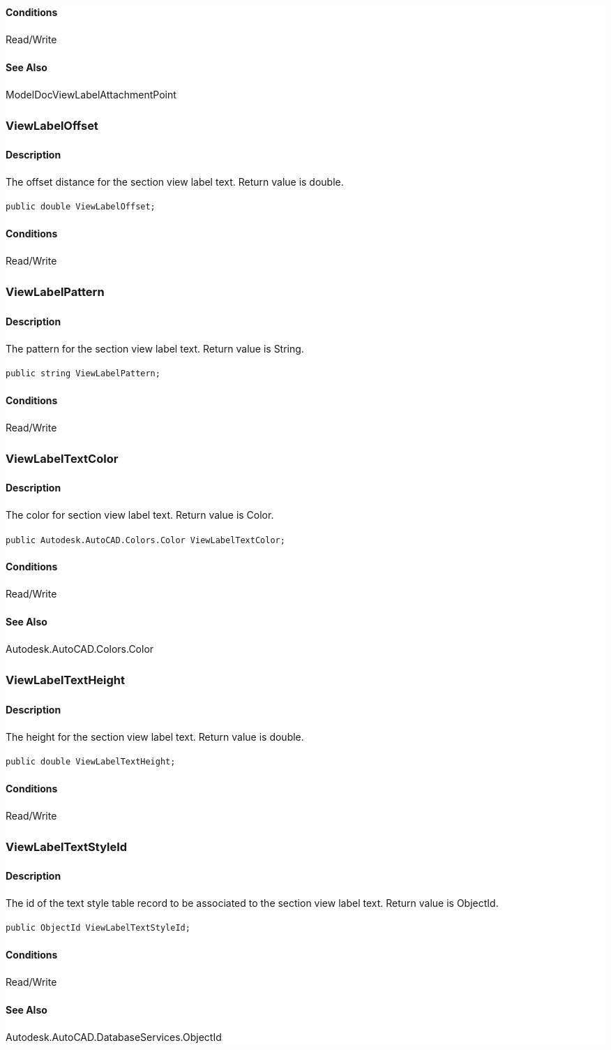 #### Conditions
Read/Write
#### See Also
ModelDocViewLabelAttachmentPoint

### ViewLabelOffset

#### Description
The offset distance for the section view label text. Return value is double.
```text
public double ViewLabelOffset;
```

#### Conditions
Read/Write
### ViewLabelPattern

#### Description
The pattern for the section view label text. Return value is String.
```text
public string ViewLabelPattern;
```

#### Conditions
Read/Write
### ViewLabelTextColor

#### Description
The color for section view label text. Return value is Color.
```text
public Autodesk.AutoCAD.Colors.Color ViewLabelTextColor;
```

#### Conditions
Read/Write
#### See Also
Autodesk.AutoCAD.Colors.Color

### ViewLabelTextHeight

#### Description
The height for the section view label text. Return value is double.
```text
public double ViewLabelTextHeight;
```

#### Conditions
Read/Write
### ViewLabelTextStyleId

#### Description
The id of the text style table record to be associated to the section view label text. Return value is ObjectId.
```text
public ObjectId ViewLabelTextStyleId;
```

#### Conditions
Read/Write
#### See Also
Autodesk.AutoCAD.DatabaseServices.ObjectId